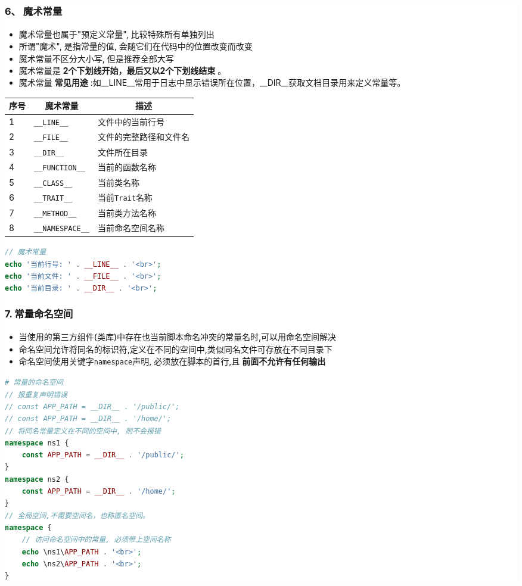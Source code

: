 ### 6、 魔术常量

- 魔术常量也属于"预定义常量", 比较特殊所有单独列出
- 所谓"魔术", 是指常量的值, 会随它们在代码中的位置改变而改变
- 魔术常量不区分大小写, 但是推荐全部大写
- 魔术常量是 **2个下划线开始，最后又以2个下划线结束** 。
- 魔术常量 **常见用途** :如__LINE__常用于日志中显示错误所在位置，__DIR__获取文档目录用来定义常量等。

| 序号 | 魔术常量        | 描述                   |
| ---- | --------------- | ---------------------- |
| 1    | `__LINE__`      | 文件中的当前行号       |
| 2    | `__FILE__`      | 文件的完整路径和文件名 |
| 3    | `__DIR__`       | 文件所在目录           |
| 4    | `__FUNCTION__`  | 当前的函数名称         |
| 5    | `__CLASS__`     | 当前类名称             |
| 6    | `__TRAIT__`     | 当前`Trait`名称        |
| 7    | `__METHOD__`    | 当前类方法名称         |
| 8    | `__NAMESPACE__` | 当前命名空间名称       |

```php
// 魔术常量
echo '当前行号: ' . __LINE__ . '<br>';
echo '当前文件: ' . __FILE__ . '<br>';
echo '当前目录: ' . __DIR__ . '<br>';
```

### 7. 常量命名空间

- 当使用的第三方组件(类库)中存在也当前脚本命名冲突的常量名时,可以用命名空间解决
- 命名空间允许将同名的标识符,定义在不同的空间中,类似同名文件可存放在不同目录下
- 命名空间使用关键字`namespace`声明, 必须放在脚本的首行,且 **前面不允许有任何输出**

```php
# 常量的命名空间
// 报重复声明错误
// const APP_PATH = __DIR__ . '/public/';
// const APP_PATH = __DIR__ . '/home/';
// 将同名常量定义在不同的空间中, 则不会报错
namespace ns1 {
    const APP_PATH = __DIR__ . '/public/';
}
namespace ns2 {
    const APP_PATH = __DIR__ . '/home/';
}
// 全局空间,不需要空间名，也称匿名空间。
namespace {
    // 访问命名空间中的常量, 必须带上空间名称
    echo \ns1\APP_PATH . '<br>';
    echo \ns2\APP_PATH . '<br>';
}
```
